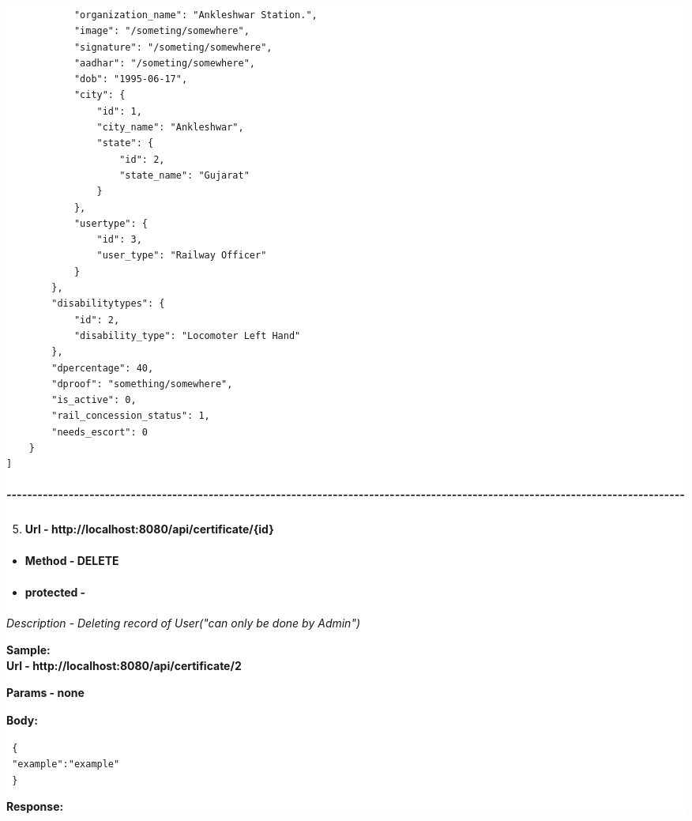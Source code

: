 ```
            "organization_name": "Ankleshwar Station.",
            "image": "/someting/somewhere",
            "signature": "/someting/somewhere",
            "aadhar": "/someting/somewhere",
            "dob": "1995-06-17",
            "city": {
                "id": 1,
                "city_name": "Ankleshwar",
                "state": {
                    "id": 2,
                    "state_name": "Gujarat"
                }
            },
            "usertype": {
                "id": 3,
                "user_type": "Railway Officer"
            }
        },
        "disabilitytypes": {
            "id": 2,
            "disability_type": "Locomoter Left Hand"
        },
        "dpercentage": 40,
        "dproof": "something/somewhere",
        "is_active": 0,
        "rail_concession_status": 1,
        "needs_escort": 0
    }
]
```

##### -----------------------------------------------------------------------------------------------------------------------------------
5. #### Url - http://localhost:8080/api/certificate/{id}
* #### Method - DELETE
* #### protected - 

*Description - Deleting record of User("can only be done by Admin")*  


**Sample:**  
__Url - http://localhost:8080/api/certificate/2__

__Params - none__  

__Body:__

```
 {
 "example":"example"
 }
```
__Response:__
